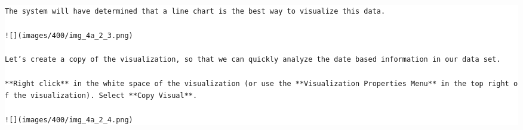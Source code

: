     The system will have determined that a line chart is the best way to visualize this data. 
    
    ![](images/400/img_4a_2_3.png)
    
    Let’s create a copy of the visualization, so that we can quickly analyze the date based information in our data set.
    
    **Right click** in the white space of the visualization (or use the **Visualization Properties Menu** in the top right of the visualization). Select **Copy Visual**.
    
    ![](images/400/img_4a_2_4.png)
    